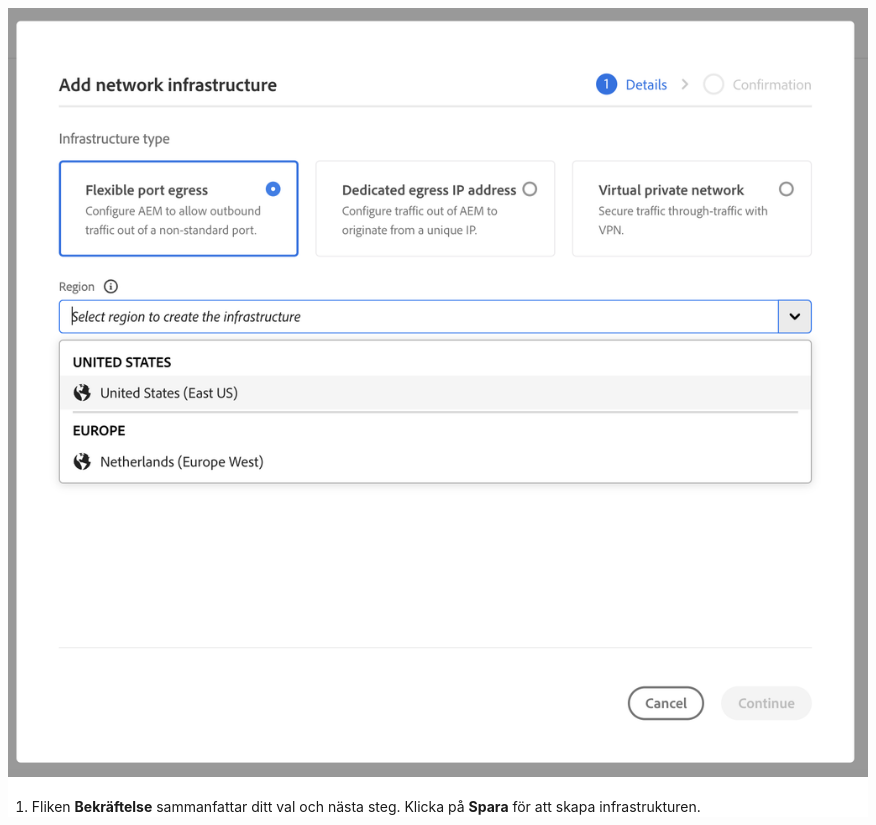    ![Konfigurerar flexibel portutgång](assets/advanced-networking-ui-flexible-port-egress.png)

1. Fliken **Bekräftelse** sammanfattar ditt val och nästa steg. Klicka på **Spara** för att skapa infrastrukturen.

